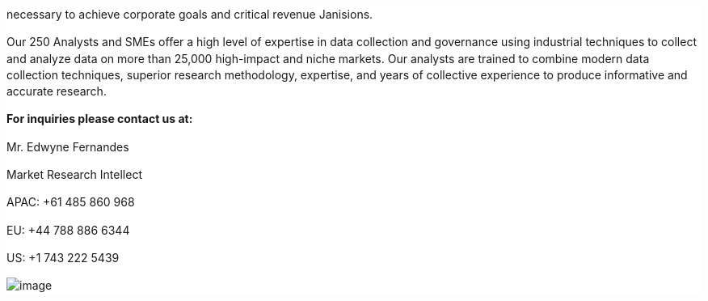 necessary to achieve corporate goals and critical revenue Janisions.</p><p><span class="">Our 250 Analysts and SMEs offer a high level of expertise in data collection and governance using industrial techniques to collect and analyze data on more than 25,000 high-impact and niche markets. Our analysts are trained to combine modern data collection techniques, superior research methodology, expertise, and years of collective experience to produce informative and accurate research.</span></p><p><strong>For inquiries please contact us at:</strong></p><p>Mr. Edwyne Fernandes</p><p>Market Research Intellect</p><p>APAC: +61 485 860 968</p><p>EU: +44 788 886 6344</p><p>US: +1 743 222 5439</p>
![image](https://github.com/user-attachments/assets/6f66489f-6e25-42bb-97d0-ed0e47736ac1)
